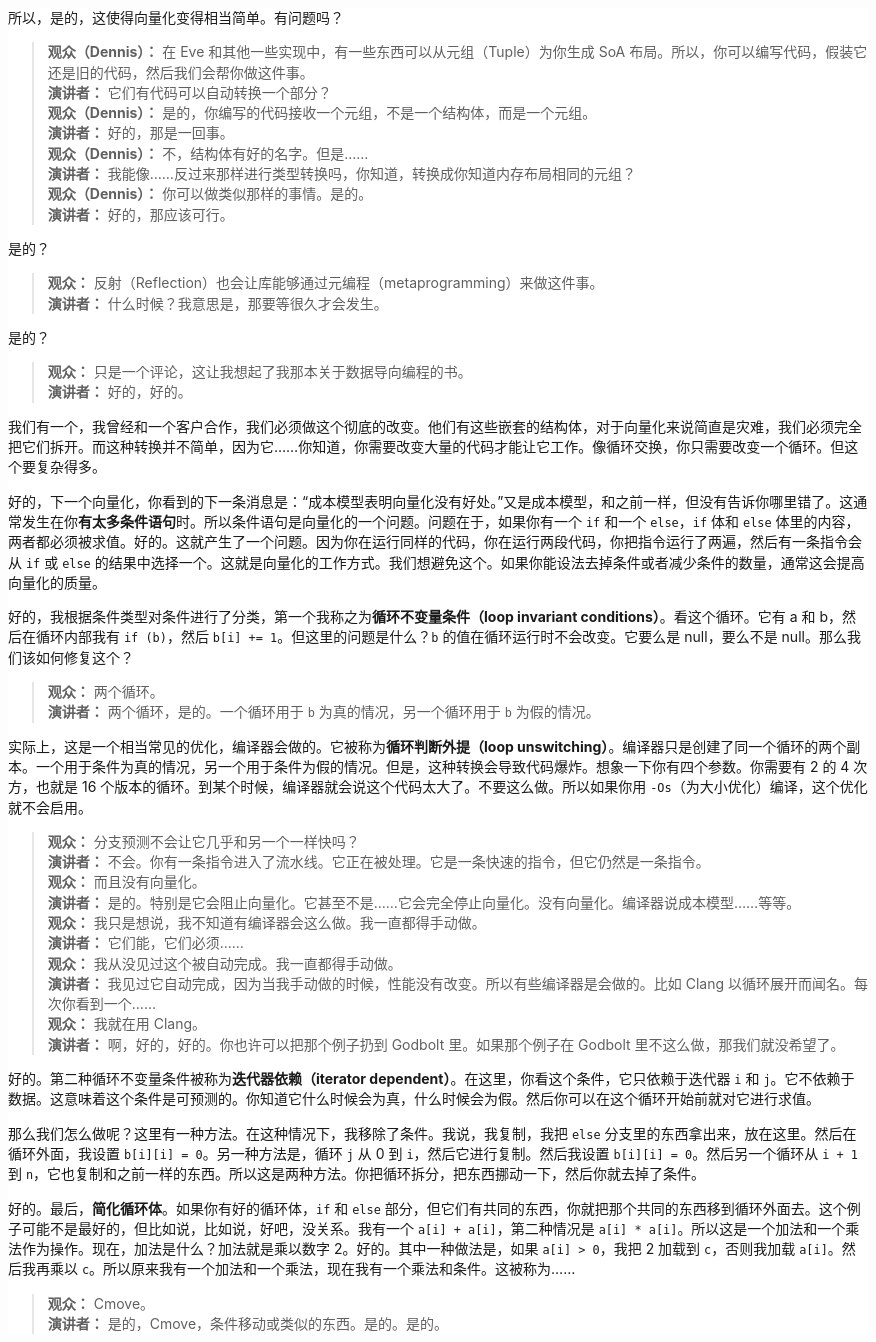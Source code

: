 所以，是的，这使得向量化变得相当简单。有问题吗？

> **观众（Dennis）：** 在 Eve 和其他一些实现中，有一些东西可以从元组（Tuple）为你生成 SoA 布局。所以，你可以编写代码，假装它还是旧的代码，然后我们会帮你做这件事。  
> **演讲者：** 它们有代码可以自动转换一个部分？  
> **观众（Dennis）：** 是的，你编写的代码接收一个元组，不是一个结构体，而是一个元组。  
> **演讲者：** 好的，那是一回事。  
> **观众（Dennis）：** 不，结构体有好的名字。但是……  
> **演讲者：** 我能像……反过来那样进行类型转换吗，你知道，转换成你知道内存布局相同的元组？  
> **观众（Dennis）：** 你可以做类似那样的事情。是的。  
> **演讲者：** 好的，那应该可行。

是的？
> **观众：** 反射（Reflection）也会让库能够通过元编程（metaprogramming）来做这件事。  
> **演讲者：** 什么时候？我意思是，那要等很久才会发生。

是的？
> **观众：** 只是一个评论，这让我想起了我那本关于数据导向编程的书。  
> **演讲者：** 好的，好的。

我们有一个，我曾经和一个客户合作，我们必须做这个彻底的改变。他们有这些嵌套的结构体，对于向量化来说简直是灾难，我们必须完全把它们拆开。而这种转换并不简单，因为它……你知道，你需要改变大量的代码才能让它工作。像循环交换，你只需要改变一个循环。但这个要复杂得多。

好的，下一个向量化，你看到的下一条消息是：“成本模型表明向量化没有好处。”又是成本模型，和之前一样，但没有告诉你哪里错了。这通常发生在你**有太多条件语句**时。所以条件语句是向量化的一个问题。问题在于，如果你有一个 `if` 和一个 `else`，`if` 体和 `else` 体里的内容，两者都必须被求值。好的。这就产生了一个问题。因为你在运行同样的代码，你在运行两段代码，你把指令运行了两遍，然后有一条指令会从 `if` 或 `else` 的结果中选择一个。这就是向量化的工作方式。我们想避免这个。如果你能设法去掉条件或者减少条件的数量，通常这会提高向量化的质量。

好的，我根据条件类型对条件进行了分类，第一个我称之为**循环不变量条件（loop invariant conditions）**。看这个循环。它有 a 和 b，然后在循环内部我有 `if (b)`，然后 `b[i] += 1`。但这里的问题是什么？`b` 的值在循环运行时不会改变。它要么是 null，要么不是 null。那么我们该如何修复这个？
> **观众：** 两个循环。  
> **演讲者：** 两个循环，是的。一个循环用于 `b` 为真的情况，另一个循环用于 `b` 为假的情况。

实际上，这是一个相当常见的优化，编译器会做的。它被称为**循环判断外提（loop unswitching）**。编译器只是创建了同一个循环的两个副本。一个用于条件为真的情况，另一个用于条件为假的情况。但是，这种转换会导致代码爆炸。想象一下你有四个参数。你需要有 2 的 4 次方，也就是 16 个版本的循环。到某个时候，编译器就会说这个代码太大了。不要这么做。所以如果你用 `-Os`（为大小优化）编译，这个优化就不会启用。

> **观众：** 分支预测不会让它几乎和另一个一样快吗？  
> **演讲者：** 不会。你有一条指令进入了流水线。它正在被处理。它是一条快速的指令，但它仍然是一条指令。  
> **观众：** 而且没有向量化。  
> **演讲者：** 是的。特别是它会阻止向量化。它甚至不是……它会完全停止向量化。没有向量化。编译器说成本模型……等等。  
> **观众：** 我只是想说，我不知道有编译器会这么做。我一直都得手动做。  
> **演讲者：** 它们能，它们必须……  
> **观众：** 我从没见过这个被自动完成。我一直都得手动做。  
> **演讲者：** 我见过它自动完成，因为当我手动做的时候，性能没有改变。所以有些编译器是会做的。比如 Clang 以循环展开而闻名。每次你看到一个……  
> **观众：** 我就在用 Clang。  
> **演讲者：** 啊，好的，好的。你也许可以把那个例子扔到 Godbolt 里。如果那个例子在 Godbolt 里不这么做，那我们就没希望了。

好的。第二种循环不变量条件被称为**迭代器依赖（iterator dependent）**。在这里，你看这个条件，它只依赖于迭代器 `i` 和 `j`。它不依赖于数据。这意味着这个条件是可预测的。你知道它什么时候会为真，什么时候会为假。然后你可以在这个循环开始前就对它进行求值。

那么我们怎么做呢？这里有一种方法。在这种情况下，我移除了条件。我说，我复制，我把 `else` 分支里的东西拿出来，放在这里。然后在循环外面，我设置 `b[i][i] = 0`。另一种方法是，循环 `j` 从 0 到 `i`，然后它进行复制。然后我设置 `b[i][i] = 0`。然后另一个循环从 `i + 1` 到 `n`，它也复制和之前一样的东西。所以这是两种方法。你把循环拆分，把东西挪动一下，然后你就去掉了条件。

好的。最后，**简化循环体**。如果你有好的循环体，`if` 和 `else` 部分，但它们有共同的东西，你就把那个共同的东西移到循环外面去。这个例子可能不是最好的，但比如说，比如说，好吧，没关系。我有一个 `a[i] + a[i]`，第二种情况是 `a[i] * a[i]`。所以这是一个加法和一个乘法作为操作。现在，加法是什么？加法就是乘以数字 2。好的。其中一种做法是，如果 `a[i] > 0`，我把 2 加载到 `c`，否则我加载 `a[i]`。然后我再乘以 `c`。所以原来我有一个加法和一个乘法，现在我有一个乘法和条件。这被称为……
> **观众：** Cmove。  
> **演讲者：** 是的，Cmove，条件移动或类似的东西。是的。是的。

